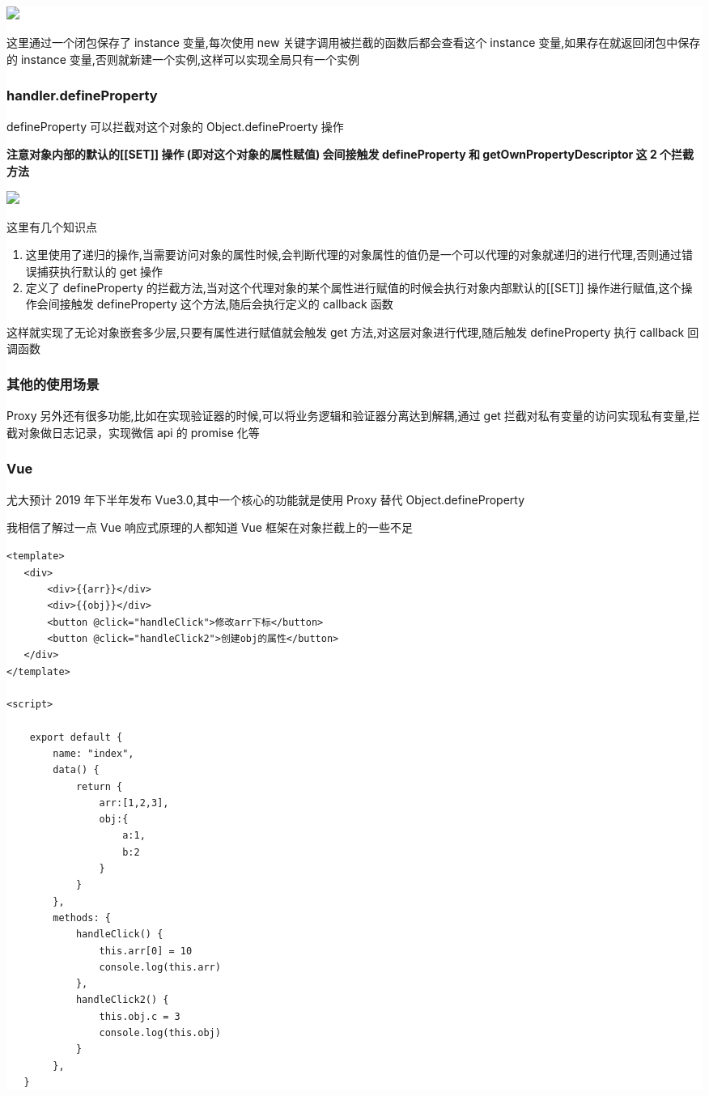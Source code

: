 ![](https://p1-jj.byteimg.com/tos-cn-i-t2oaga2asx/gold-user-assets/2019/2/12/168df9ec6bf3b894~tplv-t2oaga2asx-zoom-in-crop-mark:4536:0:0:0.jpg)

这里通过一个闭包保存了 instance 变量,每次使用 new 关键字调用被拦截的函数后都会查看这个 instance 变量,如果存在就返回闭包中保存的 instance 变量,否则就新建一个实例,这样可以实现全局只有一个实例

### handler.defineProperty

defineProperty 可以拦截对这个对象的 Object.defineProerty 操作

**注意对象内部的默认的\[\[SET\]\] 操作 (即对这个对象的属性赋值) 会间接触发 defineProperty 和 getOwnPropertyDescriptor 这 2 个拦截方法**

![](https://p1-jj.byteimg.com/tos-cn-i-t2oaga2asx/gold-user-assets/2019/2/12/168df9ec717f7a0c~tplv-t2oaga2asx-zoom-in-crop-mark:4536:0:0:0.jpg)

这里有几个知识点

1. 这里使用了递归的操作,当需要访问对象的属性时候,会判断代理的对象属性的值仍是一个可以代理的对象就递归的进行代理,否则通过错误捕获执行默认的 get 操作
2. 定义了 defineProperty 的拦截方法,当对这个代理对象的某个属性进行赋值的时候会执行对象内部默认的\[\[SET\]\] 操作进行赋值,这个操作会间接触发 defineProperty 这个方法,随后会执行定义的 callback 函数

这样就实现了无论对象嵌套多少层,只要有属性进行赋值就会触发 get 方法,对这层对象进行代理,随后触发 defineProperty 执行 callback 回调函数

### 其他的使用场景

Proxy 另外还有很多功能,比如在实现验证器的时候,可以将业务逻辑和验证器分离达到解耦,通过 get 拦截对私有变量的访问实现私有变量,拦截对象做日志记录，实现微信 api 的 promise 化等

### Vue

尤大预计 2019 年下半年发布 Vue3.0,其中一个核心的功能就是使用 Proxy 替代 Object.defineProperty

我相信了解过一点 Vue 响应式原理的人都知道 Vue 框架在对象拦截上的一些不足

```
<template>
   <div>
       <div>{{arr}}</div>
       <div>{{obj}}</div>
       <button @click="handleClick">修改arr下标</button>
       <button @click="handleClick2">创建obj的属性</button>
   </div>
</template>

<script>

    export default {
        name: "index",
        data() {
            return {
                arr:[1,2,3],
                obj:{
                    a:1,
                    b:2
                }
            }
        },
        methods: {
            handleClick() {
                this.arr[0] = 10
                console.log(this.arr)
            },
            handleClick2() {
                this.obj.c = 3
                console.log(this.obj)
            }
        },
   }
```